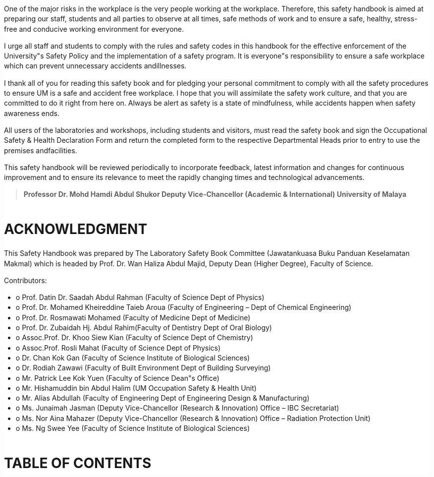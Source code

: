One of the major risks in the workplace is the very people working at the workplace. Therefore, this safety handbook is aimed at preparing our staff, students and all parties to observe at all times, safe methods of work and to ensure a safe, healthy, stress-free and conducive working environment for everyone.

I urge all staff and students to comply with the rules and safety codes in this handbook for the effective enforcement of the University"s Safety Policy and the implementation of a safety program. It is everyone"s responsibility to ensure a safe workplace which can prevent unnecessary accidents andillnesses.

I thank all of you for reading this safety book and for pledging your personal commitment to comply with all the safety procedures to ensure UM is a safe and accident free workplace. I hope that you will assimilate the safety work culture, and that you are committed to do it right from here on. Always be alert as safety is a state of mindfulness, while accidents happen when safety awareness ends.

All users of the laboratories and workshops, including students and visitors, must read the safety book and sign the Occupational Safety & Health Declaration Form and return the completed form to the respective Departmental Heads prior to entry to use the premises andfacilities.

This safety handbook will be reviewed periodically to incorporate feedback, latest information and changes for continuous improvement and to ensure its relevance to meet the rapidly changing times and technological advancements.

> **Professor Dr. Mohd Hamdi Abdul Shukor Deputy Vice-Chancellor (Academic & International) University of Malaya**

# **ACKNOWLEDGMENT**

This Safety Handbook was prepared by The Laboratory Safety Book Committee (Jawatankuasa Buku Panduan Keselamatan Makmal) which is headed by Prof. Dr. Wan Haliza Abdul Majid, Deputy Dean (Higher Degree), Faculty of Science.

Contributors:

- o Prof. Datin Dr. Saadah Abdul Rahman (Faculty of Science Dept of Physics)
- o Prof. Dr. Mohamed Kheireddine Taieb Aroua (Faculty of Engineering – Dept of Chemical Engineering)
- o Prof. Dr. Rosmawati Mohamed (Faculty of Medicine Dept of Medicine)
- o Prof. Dr. Zubaidah Hj. Abdul Rahim(Faculty of Dentistry Dept of Oral Biology)
- o Assoc.Prof. Dr. Khoo Siew Kian (Faculty of Science Dept of Chemistry)
- o Assoc.Prof. Rosli Mahat (Faculty of Science Dept of Physics)
- o Dr. Chan Kok Gan (Faculty of Science Institute of Biological Sciences)
- o Dr. Rodiah Zawawi (Faculty of Built Environment Dept of Building Surveying)
- o Mr. Patrick Lee Kok Yuen (Faculty of Science Dean"s Office)
- o Mr. Hishamuddin bin Abdul Halim (UM Occupation Safety & Health Unit)
- o Mr. Alias Abdullah (Faculty of Engineering Dept of Engineering Design & Manufacturing)
- o Ms. Junaimah Jasman (Deputy Vice-Chancellor (Research & Innovation) Office – IBC Secretariat)
- o Ms. Nor Aina Mahazer (Deputy Vice-Chancellor (Research & Innovation) Office – Radiation Protection Unit)
- o Ms. Ng Swee Yee (Faculty of Science Institute of Biological Sciences)

# **TABLE OF CONTENTS**
